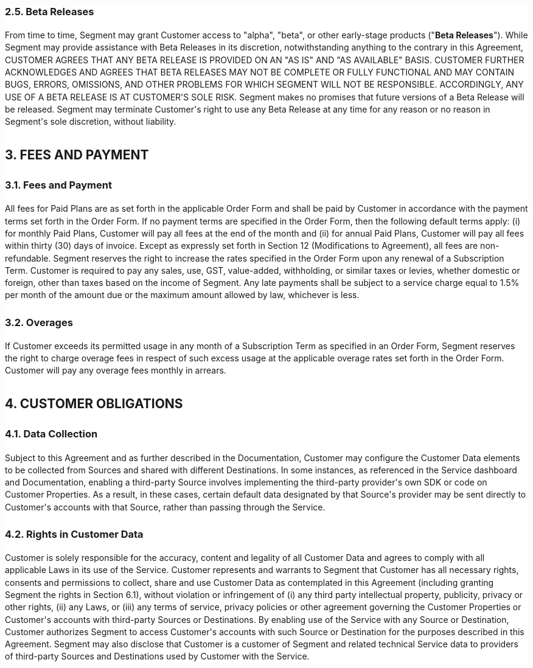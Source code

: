 ### 2.5. Beta Releases

From time to time, Segment may grant Customer access to "alpha", "beta", or other early-stage products ("**Beta Releases**"). While Segment may provide assistance with Beta Releases in its discretion, notwithstanding anything to the contrary in this Agreement, CUSTOMER AGREES THAT ANY BETA RELEASE IS PROVIDED ON AN "AS IS" AND "AS AVAILABLE" BASIS. CUSTOMER FURTHER ACKNOWLEDGES AND AGREES THAT BETA RELEASES MAY NOT BE COMPLETE OR FULLY FUNCTIONAL AND MAY CONTAIN BUGS, ERRORS, OMISSIONS, AND OTHER PROBLEMS FOR WHICH SEGMENT WILL NOT BE RESPONSIBLE. ACCORDINGLY, ANY USE OF A BETA RELEASE IS AT CUSTOMER'S SOLE RISK. Segment makes no promises that future versions of a Beta Release will be released. Segment may terminate Customer's right to use any Beta Release at any time for any reason or no reason in Segment's sole discretion, without liability.

## **3. FEES AND PAYMENT**

### 3.1. Fees and Payment

All fees for Paid Plans are as set forth in the applicable Order Form and shall be paid by Customer in accordance with the payment terms set forth in the Order Form. If no payment terms are specified in the Order Form, then the following default terms apply: (i) for monthly Paid Plans, Customer will pay all fees at the end of the month and (ii) for annual Paid Plans, Customer will pay all fees within thirty (30) days of invoice. Except as expressly set forth in Section 12 (Modifications to Agreement), all fees are non-refundable. Segment reserves the right to increase the rates specified in the Order Form upon any renewal of a Subscription Term. Customer is required to pay any sales, use, GST, value-added, withholding, or similar taxes or levies, whether domestic or foreign, other than taxes based on the income of Segment. Any late payments shall be subject to a service charge equal to 1.5% per month of the amount due or the maximum amount allowed by law, whichever is less.

### 3.2. Overages

If Customer exceeds its permitted usage in any month of a Subscription Term as specified in an Order Form, Segment reserves the right to charge overage fees in respect of such excess usage at the applicable overage rates set forth in the Order Form. Customer will pay any overage fees monthly in arrears.

## **4. CUSTOMER OBLIGATIONS**

### 4.1. Data Collection

Subject to this Agreement and as further described in the Documentation, Customer may configure the Customer Data elements to be collected from Sources and shared with different Destinations. In some instances, as referenced in the Service dashboard and Documentation, enabling a third-party Source involves implementing the third-party provider's own SDK or code on Customer Properties. As a result, in these cases, certain default data designated by that Source's provider may be sent directly to Customer's accounts with that Source, rather than passing through the Service.

### 4.2. Rights in Customer Data

Customer is solely responsible for the accuracy, content and legality of all Customer Data and agrees to comply with all applicable Laws in its use of the Service. Customer represents and warrants to Segment that Customer has all necessary rights, consents and permissions to collect, share and use Customer Data as contemplated in this Agreement (including granting Segment the rights in Section 6.1), without violation or infringement of (i) any third party intellectual property, publicity, privacy or other rights, (ii) any Laws, or (iii) any terms of service, privacy policies or other agreement governing the Customer Properties or Customer's accounts with third-party Sources or Destinations. By enabling use of the Service with any Source or Destination, Customer authorizes Segment to access Customer's accounts with such Source or Destination for the purposes described in this Agreement. Segment may also disclose that Customer is a customer of Segment and related technical Service data to providers of third-party Sources and Destinations used by Customer with the Service.

